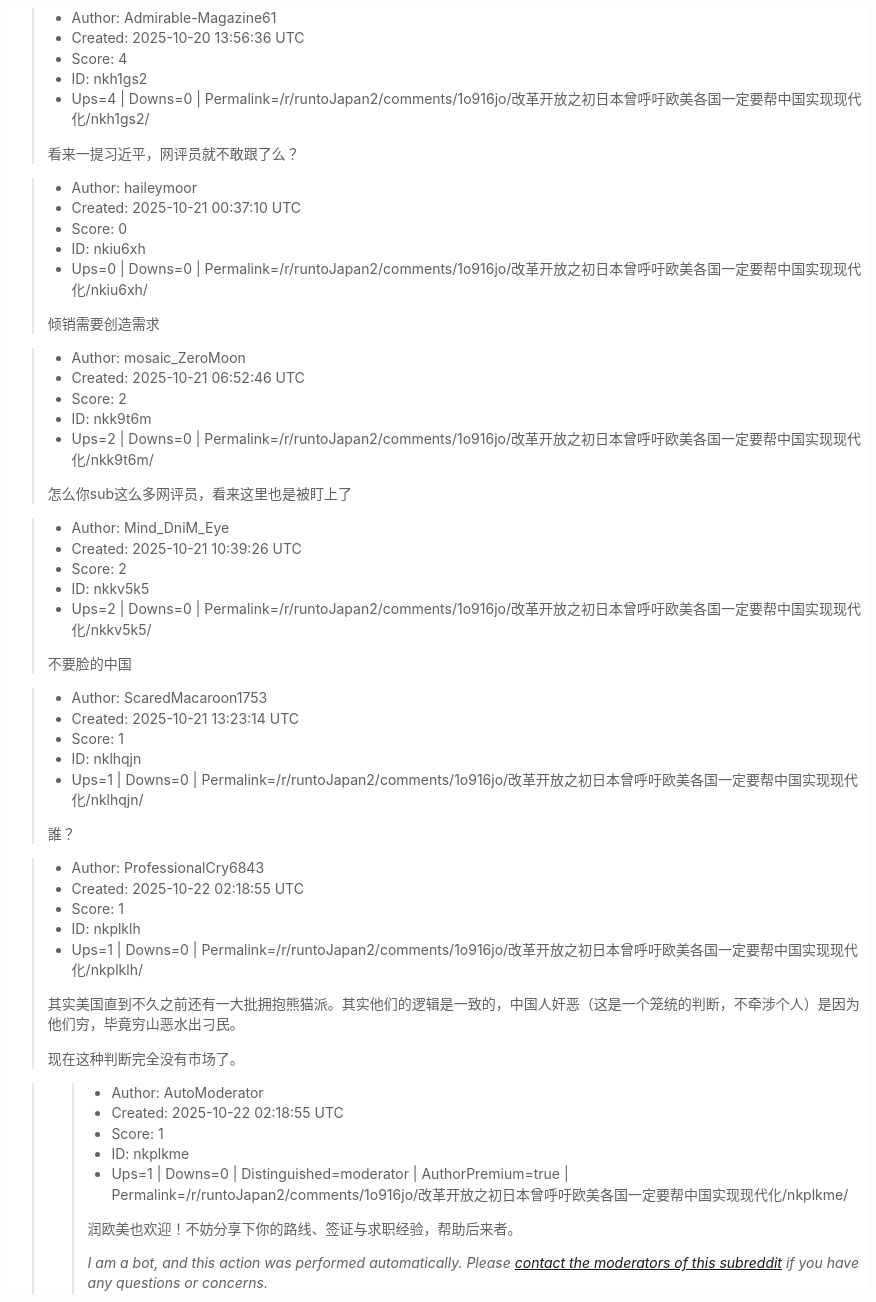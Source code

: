 > - Author: Admirable-Magazine61
> - Created: 2025-10-20 13:56:36 UTC
> - Score: 4
> - ID: nkh1gs2
> - Ups=4 | Downs=0 | Permalink=/r/runtoJapan2/comments/1o916jo/改革开放之初日本曾呼吁欧美各国一定要帮中国实现现代化/nkh1gs2/
>
> 看来一提习近平，网评员就不敢跟了么？

> - Author: haileymoor
> - Created: 2025-10-21 00:37:10 UTC
> - Score: 0
> - ID: nkiu6xh
> - Ups=0 | Downs=0 | Permalink=/r/runtoJapan2/comments/1o916jo/改革开放之初日本曾呼吁欧美各国一定要帮中国实现现代化/nkiu6xh/
>
> 倾销需要创造需求

> - Author: mosaic_ZeroMoon
> - Created: 2025-10-21 06:52:46 UTC
> - Score: 2
> - ID: nkk9t6m
> - Ups=2 | Downs=0 | Permalink=/r/runtoJapan2/comments/1o916jo/改革开放之初日本曾呼吁欧美各国一定要帮中国实现现代化/nkk9t6m/
>
> 怎么你sub这么多网评员，看来这里也是被盯上了

> - Author: Mind_DniM_Eye
> - Created: 2025-10-21 10:39:26 UTC
> - Score: 2
> - ID: nkkv5k5
> - Ups=2 | Downs=0 | Permalink=/r/runtoJapan2/comments/1o916jo/改革开放之初日本曾呼吁欧美各国一定要帮中国实现现代化/nkkv5k5/
>
> 不要脸的中国

> - Author: ScaredMacaroon1753
> - Created: 2025-10-21 13:23:14 UTC
> - Score: 1
> - ID: nklhqjn
> - Ups=1 | Downs=0 | Permalink=/r/runtoJapan2/comments/1o916jo/改革开放之初日本曾呼吁欧美各国一定要帮中国实现现代化/nklhqjn/
>
> 誰？

> - Author: ProfessionalCry6843
> - Created: 2025-10-22 02:18:55 UTC
> - Score: 1
> - ID: nkplklh
> - Ups=1 | Downs=0 | Permalink=/r/runtoJapan2/comments/1o916jo/改革开放之初日本曾呼吁欧美各国一定要帮中国实现现代化/nkplklh/
>
> 其实美国直到不久之前还有一大批拥抱熊猫派。其实他们的逻辑是一致的，中国人奸恶（这是一个笼统的判断，不牵涉个人）是因为他们穷，毕竟穷山恶水出刁民。
> 
> 现在这种判断完全没有市场了。

>> - Author: AutoModerator
>> - Created: 2025-10-22 02:18:55 UTC
>> - Score: 1
>> - ID: nkplkme
>> - Ups=1 | Downs=0 | Distinguished=moderator | AuthorPremium=true | Permalink=/r/runtoJapan2/comments/1o916jo/改革开放之初日本曾呼吁欧美各国一定要帮中国实现现代化/nkplkme/
>>
>> 润欧美也欢迎！不妨分享下你的路线、签证与求职经验，帮助后来者。
>> 
>> 
>> *I am a bot, and this action was performed automatically. Please [contact the moderators of this subreddit](/message/compose/?to=/r/runtoJapan2) if you have any questions or concerns.*

